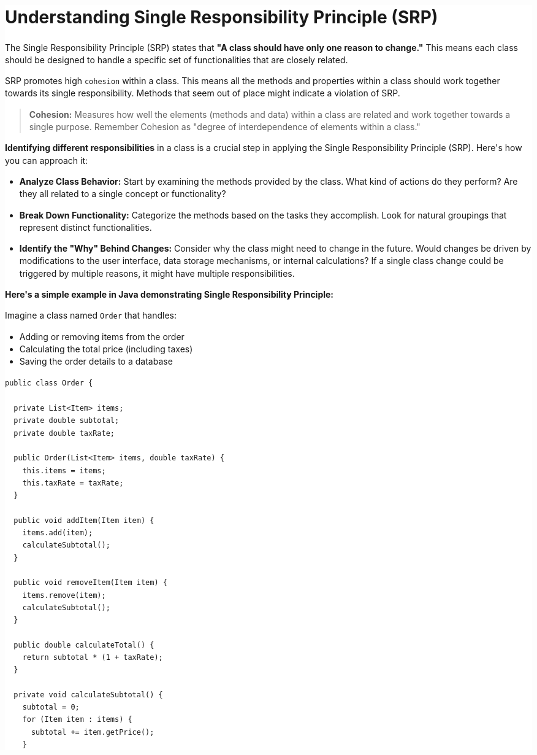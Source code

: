 # Understanding Single Responsibility Principle (SRP)

The Single Responsibility Principle (SRP) states that **"A class should have only one reason to change."** This means each class should be designed to handle a specific set of functionalities that are closely related.

SRP promotes high `cohesion` within a class. This means all the methods and properties within a class should work together towards its single responsibility. Methods that seem out of place might indicate a violation of SRP.

> **Cohesion:** Measures how well the elements (methods and data) within a class are related and work together towards a single purpose. Remember Cohesion as "degree of interdependence of elements within a class."

**Identifying different responsibilities** in a class is a crucial step in applying the Single Responsibility Principle (SRP). Here's how you can approach it:

- **Analyze Class Behavior:** Start by examining the methods provided by the class. What kind of actions do they perform? Are they all related to a single concept or functionality?

- **Break Down Functionality:** Categorize the methods based on the tasks they accomplish. Look for natural groupings that represent distinct functionalities.

- **Identify the "Why" Behind Changes:** Consider why the class might need to change in the future. Would changes be driven by modifications to the user interface, data storage mechanisms, or internal calculations? If a single class change could be triggered by multiple reasons, it might have multiple responsibilities.

**Here's a simple example in Java demonstrating Single Responsibility Principle:**

Imagine a class named `Order` that handles:

- Adding or removing items from the order
- Calculating the total price (including taxes)
- Saving the order details to a database

```
public class Order {

  private List<Item> items;
  private double subtotal;
  private double taxRate;

  public Order(List<Item> items, double taxRate) {
    this.items = items;
    this.taxRate = taxRate;
  }

  public void addItem(Item item) {
    items.add(item);
    calculateSubtotal();
  }

  public void removeItem(Item item) {
    items.remove(item);
    calculateSubtotal();
  }

  public double calculateTotal() {
    return subtotal * (1 + taxRate);
  }

  private void calculateSubtotal() {
    subtotal = 0;
    for (Item item : items) {
      subtotal += item.getPrice();
    }
```